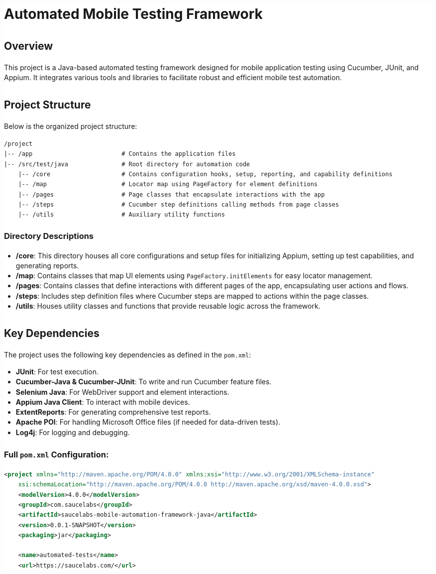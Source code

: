 # Automated Mobile Testing Framework

## Overview
This project is a Java-based automated testing framework designed for mobile application testing using Cucumber, JUnit, and Appium. It integrates various tools and libraries to facilitate robust and efficient mobile test automation.

## Project Structure
Below is the organized project structure:

```
/project
|-- /app                         # Contains the application files
|-- /src/test/java               # Root directory for automation code
    |-- /core                    # Contains configuration hooks, setup, reporting, and capability definitions
    |-- /map                     # Locator map using PageFactory for element definitions
    |-- /pages                   # Page classes that encapsulate interactions with the app
    |-- /steps                   # Cucumber step definitions calling methods from page classes
    |-- /utils                   # Auxiliary utility functions
```

### Directory Descriptions

- **/core**: This directory houses all core configurations and setup files for initializing Appium, setting up test capabilities, and generating reports.
- **/map**: Contains classes that map UI elements using `PageFactory.initElements` for easy locator management.
- **/pages**: Contains classes that define interactions with different pages of the app, encapsulating user actions and flows.
- **/steps**: Includes step definition files where Cucumber steps are mapped to actions within the page classes.
- **/utils**: Houses utility classes and functions that provide reusable logic across the framework.

## Key Dependencies
The project uses the following key dependencies as defined in the `pom.xml`:

- **JUnit**: For test execution.
- **Cucumber-Java & Cucumber-JUnit**: To write and run Cucumber feature files.
- **Selenium Java**: For WebDriver support and element interactions.
- **Appium Java Client**: To interact with mobile devices.
- **ExtentReports**: For generating comprehensive test reports.
- **Apache POI**: For handling Microsoft Office files (if needed for data-driven tests).
- **Log4j**: For logging and debugging.

### Full `pom.xml` Configuration:
```xml
<project xmlns="http://maven.apache.org/POM/4.0.0" xmlns:xsi="http://www.w3.org/2001/XMLSchema-instance"
    xsi:schemaLocation="http://maven.apache.org/POM/4.0.0 http://maven.apache.org/xsd/maven-4.0.0.xsd">
    <modelVersion>4.0.0</modelVersion>
    <groupId>com.saucelabs</groupId>
    <artifactId>saucelabs-mobile-automation-framework-java</artifactId>
    <version>0.0.1-SNAPSHOT</version>
    <packaging>jar</packaging>

    <name>automated-tests</name>
    <url>https://saucelabs.com/</url>

```